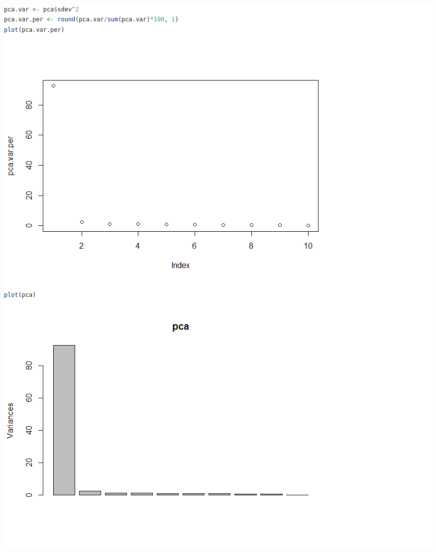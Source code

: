 ``` r
pca.var <- pca$sdev^2
pca.var.per <- round(pca.var/sum(pca.var)*100, 1)
plot(pca.var.per)
```

![](class08_rmd_git_files/figure-gfm/unnamed-chunk-16-1.png)

``` r
plot(pca)
```

![](class08_rmd_git_files/figure-gfm/unnamed-chunk-17-1.png)
